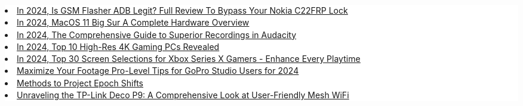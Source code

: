 <li><a href="https://android-frp.techidaily.com/in-2024-is-gsm-flasher-adb-legit-full-review-to-bypass-your-nokia-c22frp-lock-by-drfone-android/"><u>In 2024, Is GSM Flasher ADB Legit? Full Review To Bypass Your Nokia C22FRP Lock</u></a></li>
<li><a href="https://extra-guidance.techidaily.com/in-2024-macos-11-big-sur-a-complete-hardware-overview/"><u>In 2024, MacOS 11 Big Sur A Complete Hardware Overview</u></a></li>
<li><a href="https://fox-glue.techidaily.com/in-2024-the-comprehensive-guide-to-superior-recordings-in-audacity/"><u>In 2024, The Comprehensive Guide to Superior Recordings in Audacity</u></a></li>
<li><a href="https://fox-glue.techidaily.com/in-2024-top-10-high-res-4k-gaming-pcs-revealed/"><u>In 2024, Top 10 High-Res 4K Gaming PCs Revealed</u></a></li>
<li><a href="https://fox-glue.techidaily.com/in-2024-top-30-screen-selections-for-xbox-series-x-gamers-enhance-every-playtime/"><u>In 2024, Top 30 Screen Selections for Xbox Series X Gamers - Enhance Every Playtime</u></a></li>
<li><a href="https://fox-glue.techidaily.com/maximize-your-footage-pro-level-tips-for-gopro-studio-users-for-2024/"><u>Maximize Your Footage Pro-Level Tips for GoPro Studio Users for 2024</u></a></li>
<li><a href="https://extra-information.techidaily.com/methods-to-project-epoch-shifts/"><u>Methods to Project Epoch Shifts</u></a></li>
<li><a href="https://buynow-reviews.techidaily.com/unraveling-the-tp-link-deco-p9-a-comprehensive-look-at-user-friendly-mesh-wifi/"><u>Unraveling the TP-Link Deco P9: A Comprehensive Look at User-Friendly Mesh WiFi</u></a></li>
</ul></div>




